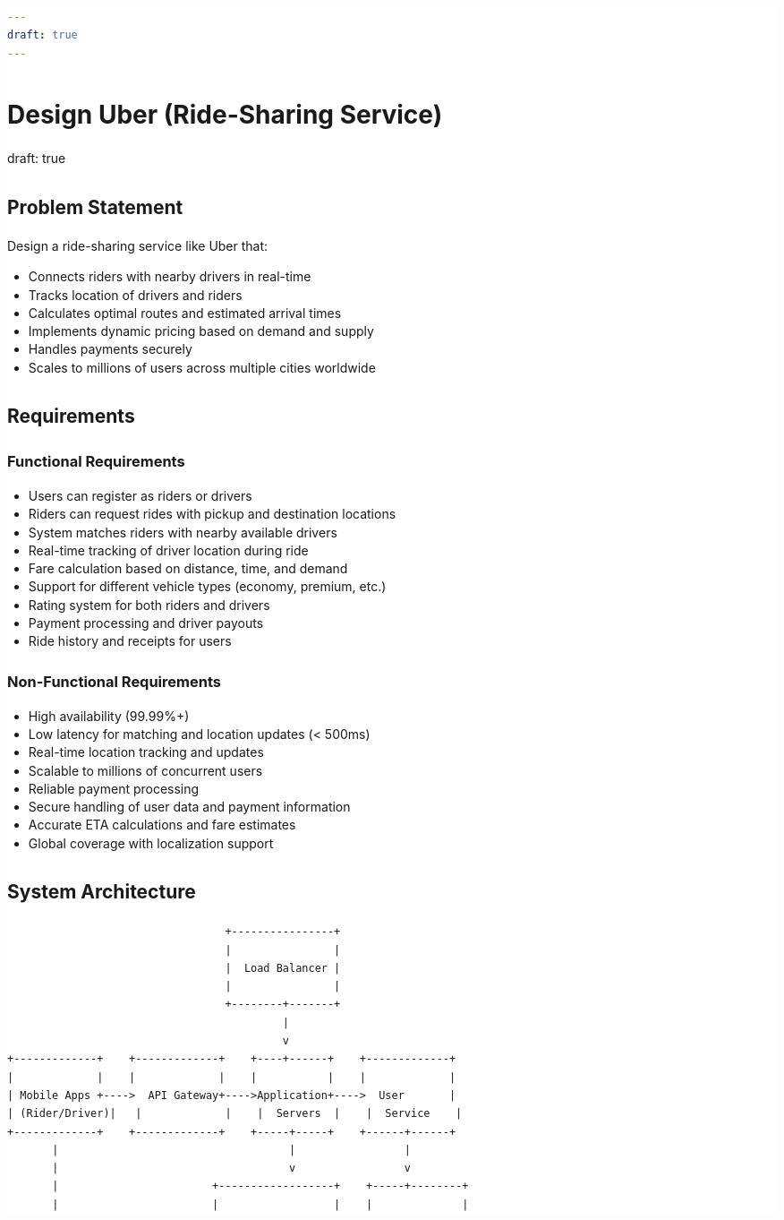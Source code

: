 ```yaml
---
draft: true
---
```


# Design Uber (Ride-Sharing Service)
draft: true

## Problem Statement

Design a ride-sharing service like Uber that:
- Connects riders with nearby drivers in real-time
- Tracks location of drivers and riders
- Calculates optimal routes and estimated arrival times
- Implements dynamic pricing based on demand and supply
- Handles payments securely
- Scales to millions of users across multiple cities worldwide

## Requirements

### Functional Requirements
- Users can register as riders or drivers
- Riders can request rides with pickup and destination locations
- System matches riders with nearby available drivers
- Real-time tracking of driver location during ride
- Fare calculation based on distance, time, and demand
- Support for different vehicle types (economy, premium, etc.)
- Rating system for both riders and drivers
- Payment processing and driver payouts
- Ride history and receipts for users

### Non-Functional Requirements
- High availability (99.99%+)
- Low latency for matching and location updates (< 500ms)
- Real-time location tracking and updates
- Scalable to millions of concurrent users
- Reliable payment processing
- Secure handling of user data and payment information
- Accurate ETA calculations and fare estimates
- Global coverage with localization support

## System Architecture

```
                                  +----------------+
                                  |                |
                                  |  Load Balancer |
                                  |                |
                                  +--------+-------+
                                           |
                                           v
+-------------+    +-------------+    +----+------+    +-------------+
|             |    |             |    |           |    |             |
| Mobile Apps +---->  API Gateway+---->Application+---->  User       |
| (Rider/Driver)|   |             |    |  Servers  |    |  Service    |
+-------------+    +-------------+    +-----+-----+    +------+------+
       |                                    |                 |
       |                                    v                 v
       |                        +------------------+    +-----+--------+
       |                        |                  |    |              |
```